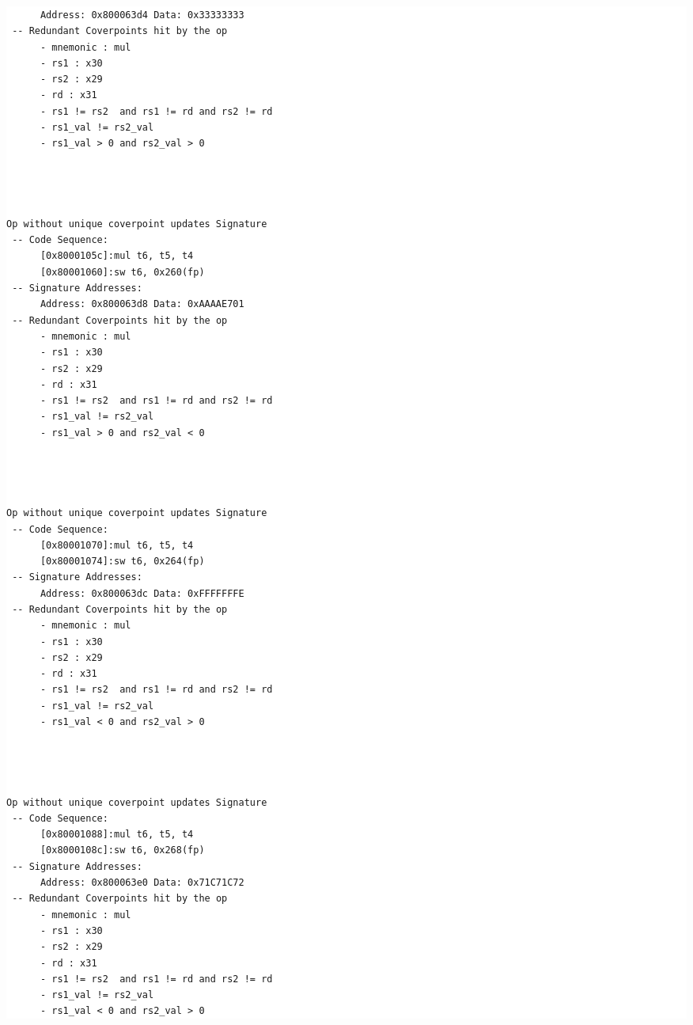 ```
      Address: 0x800063d4 Data: 0x33333333
 -- Redundant Coverpoints hit by the op
      - mnemonic : mul
      - rs1 : x30
      - rs2 : x29
      - rd : x31
      - rs1 != rs2  and rs1 != rd and rs2 != rd
      - rs1_val != rs2_val
      - rs1_val > 0 and rs2_val > 0




Op without unique coverpoint updates Signature
 -- Code Sequence:
      [0x8000105c]:mul t6, t5, t4
      [0x80001060]:sw t6, 0x260(fp)
 -- Signature Addresses:
      Address: 0x800063d8 Data: 0xAAAAE701
 -- Redundant Coverpoints hit by the op
      - mnemonic : mul
      - rs1 : x30
      - rs2 : x29
      - rd : x31
      - rs1 != rs2  and rs1 != rd and rs2 != rd
      - rs1_val != rs2_val
      - rs1_val > 0 and rs2_val < 0




Op without unique coverpoint updates Signature
 -- Code Sequence:
      [0x80001070]:mul t6, t5, t4
      [0x80001074]:sw t6, 0x264(fp)
 -- Signature Addresses:
      Address: 0x800063dc Data: 0xFFFFFFFE
 -- Redundant Coverpoints hit by the op
      - mnemonic : mul
      - rs1 : x30
      - rs2 : x29
      - rd : x31
      - rs1 != rs2  and rs1 != rd and rs2 != rd
      - rs1_val != rs2_val
      - rs1_val < 0 and rs2_val > 0




Op without unique coverpoint updates Signature
 -- Code Sequence:
      [0x80001088]:mul t6, t5, t4
      [0x8000108c]:sw t6, 0x268(fp)
 -- Signature Addresses:
      Address: 0x800063e0 Data: 0x71C71C72
 -- Redundant Coverpoints hit by the op
      - mnemonic : mul
      - rs1 : x30
      - rs2 : x29
      - rd : x31
      - rs1 != rs2  and rs1 != rd and rs2 != rd
      - rs1_val != rs2_val
      - rs1_val < 0 and rs2_val > 0
```